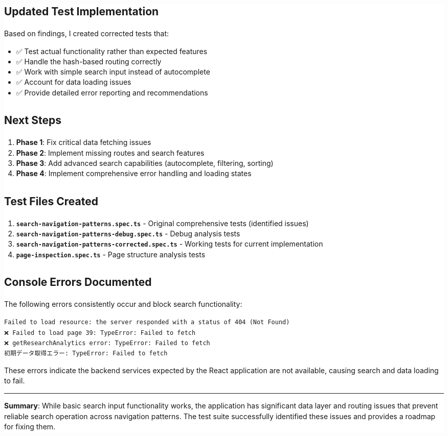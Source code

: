 ## Updated Test Implementation

Based on findings, I created corrected tests that:
- ✅ Test actual functionality rather than expected features
- ✅ Handle the hash-based routing correctly
- ✅ Work with simple search input instead of autocomplete
- ✅ Account for data loading issues
- ✅ Provide detailed error reporting and recommendations

## Next Steps

1. **Phase 1**: Fix critical data fetching issues
2. **Phase 2**: Implement missing routes and search features  
3. **Phase 3**: Add advanced search capabilities (autocomplete, filtering, sorting)
4. **Phase 4**: Implement comprehensive error handling and loading states

## Test Files Created

1. **`search-navigation-patterns.spec.ts`** - Original comprehensive tests (identified issues)
2. **`search-navigation-patterns-debug.spec.ts`** - Debug analysis tests  
3. **`search-navigation-patterns-corrected.spec.ts`** - Working tests for current implementation
4. **`page-inspection.spec.ts`** - Page structure analysis tests

## Console Errors Documented

The following errors consistently occur and block search functionality:
```
Failed to load resource: the server responded with a status of 404 (Not Found)
❌ Failed to load page 39: TypeError: Failed to fetch
❌ getResearchAnalytics error: TypeError: Failed to fetch  
初期データ取得エラー: TypeError: Failed to fetch
```

These errors indicate the backend services expected by the React application are not available, causing search and data loading to fail.

---

**Summary**: While basic search input functionality works, the application has significant data layer and routing issues that prevent reliable search operation across navigation patterns. The test suite successfully identified these issues and provides a roadmap for fixing them.